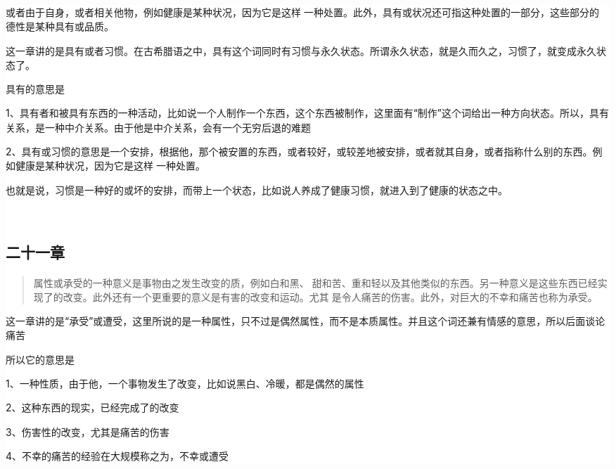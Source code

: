 或者由于自身，或者相关他物，例如健康是某种状况，因为它是这样 一种处置。此外，具有或状况还可指这种处置的一部分，这些部分的 德性是某种具有或品质。</blockquote><p data-pid="pwWUgPdt">这一章讲的是具有或者习惯。在古希腊语之中，具有这个词同时有习惯与永久状态。所谓永久状态，就是久而久之，习惯了，就变成永久状态了。</p><p data-pid="YYMdGh6z">具有的意思是</p><p data-pid="guLspZXR">1、具有者和被具有东西的一种活动，比如说一个人制作一个东西，这个东西被制作，这里面有“制作”这个词给出一种方向状态。所以，具有关系，是一种中介关系。由于他是中介关系，会有一个无穷后退的难题</p><p data-pid="u89j-de3">2、具有或习惯的意思是一个安排，根据他，那个被安置的东西，或者较好，或较差地被安排，或者就其自身，或者指称什么别的东西。例如健康是某种状况，因为它是这样 一种处置。</p><p data-pid="Zd_b4Knh">也就是说，习惯是一种好的或坏的安排，而带上一个状态，比如说人养成了健康习惯，就进入到了健康的状态之中。</p><p><br></p><h2>二十一章</h2><blockquote data-pid="eri6eF70">属性或承受的一种意义是事物由之发生改变的质，例如白和黑、 甜和苦、重和轻以及其他类似的东西。另一种意义是这些东西已经实 现了的改变。此外还有一个更重要的意义是有害的改变和运动。尤其 是令人痛苦的伤害。此外，对巨大的不幸和痛苦也称为承受。</blockquote><p data-pid="81LjhERn">这一章讲的是“承受”或遭受，这里所说的是一种属性，只不过是偶然属性，而不是本质属性。并且这个词还兼有情感的意思，所以后面谈论痛苦</p><p data-pid="Av-8flpS">所以它的意思是</p><p data-pid="uUMmEKbS">1、一种性质，由于他，一个事物发生了改变，比如说黑白、冷暖，都是偶然的属性</p><p data-pid="EJljnla2">2、这种东西的现实，已经完成了的改变</p><p data-pid="72HbgQSe">3、伤害性的改变，尤其是痛苦的伤害</p><p data-pid="ylUpEeZd">4、不幸的痛苦的经验在大规模称之为，不幸或遭受</p><p></p><p></p><p></p><p></p><p></p><p></p>